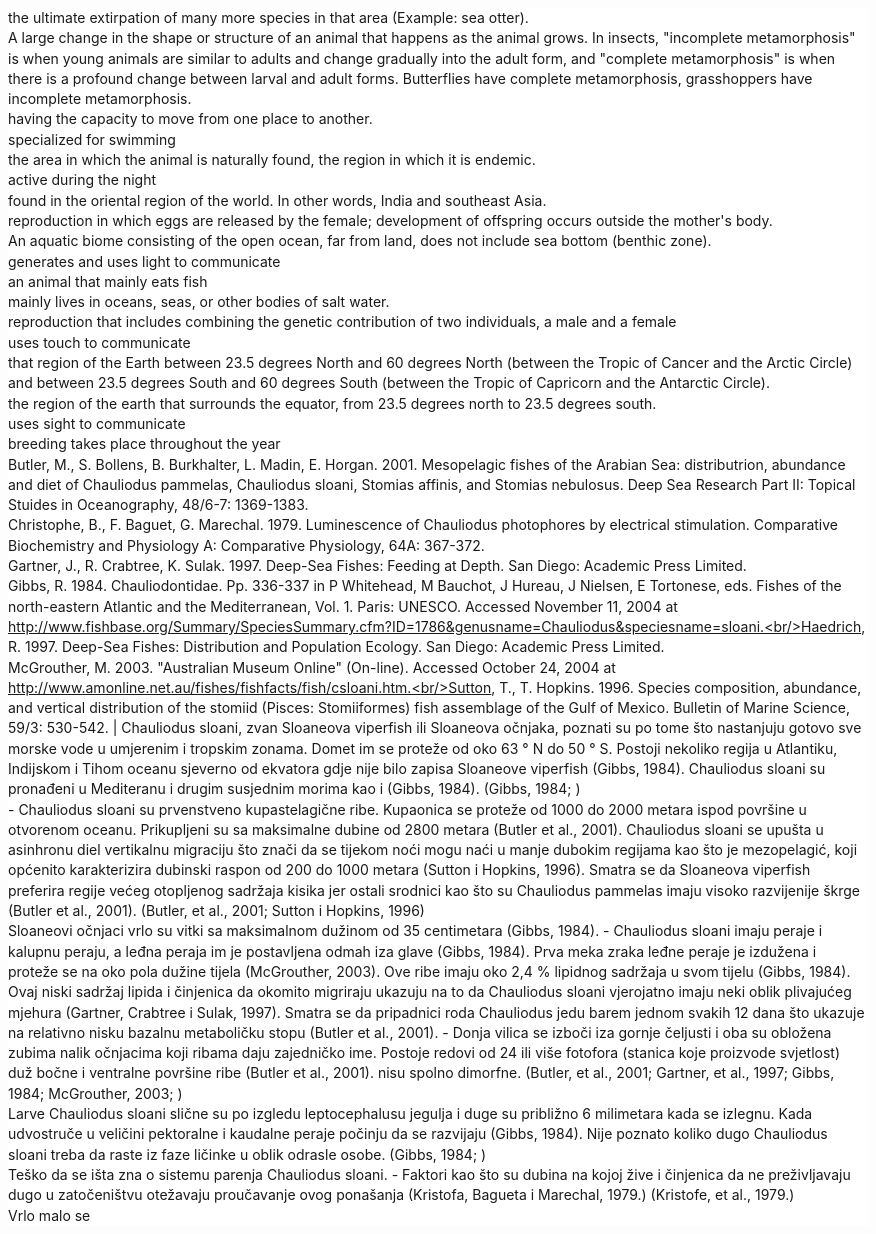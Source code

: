 the ultimate extirpation of many more species in that area (Example: sea otter).<br/>A large change in the shape or structure of an animal that happens as the animal grows. In insects, "incomplete metamorphosis" is when young animals are similar to adults and change gradually into the adult form, and "complete metamorphosis" is when there is a profound change between larval and adult forms. Butterflies have complete metamorphosis, grasshoppers have incomplete metamorphosis.<br/>having the capacity to move from one place to another.<br/>specialized for swimming<br/>the area in which the animal is naturally found, the region in which it is endemic.<br/>active during the night<br/>found in the oriental region of the world. In other words, India and southeast Asia.<br/>reproduction in which eggs are released by the female; development of offspring occurs outside the mother's body.<br/>An aquatic biome consisting of the open ocean, far from land, does not include sea bottom (benthic zone).<br/>generates and uses light to communicate<br/>an animal that mainly eats fish<br/>mainly lives in oceans, seas, or other bodies of salt water.<br/>reproduction that includes combining the genetic contribution of two individuals, a male and a female<br/>uses touch to communicate<br/>that region of the Earth between 23.5 degrees North and 60 degrees North (between the Tropic of Cancer and the Arctic Circle) and between 23.5 degrees South and 60 degrees South (between the Tropic of Capricorn and the Antarctic Circle).<br/>the region of the earth that surrounds the equator, from 23.5 degrees north to 23.5 degrees south.<br/>uses sight to communicate<br/>breeding takes place throughout the year<br/>Butler, M., S. Bollens, B. Burkhalter, L. Madin, E. Horgan. 2001. Mesopelagic fishes of the Arabian Sea: distributrion, abundance and diet of Chauliodus pammelas, Chauliodus sloani, Stomias affinis, and Stomias nebulosus. Deep Sea Research Part II: Topical Stuides in Oceanography, 48/6-7: 1369-1383.<br/>Christophe, B., F. Baguet, G. Marechal. 1979. Luminescence of Chauliodus photophores by electrical stimulation. Comparative Biochemistry and Physiology A: Comparative Physiology, 64A: 367-372.<br/>Gartner, J., R. Crabtree, K. Sulak. 1997. Deep-Sea Fishes: Feeding at Depth. San Diego: Academic Press Limited.<br/>Gibbs, R. 1984. Chauliodontidae. Pp. 336-337 in P Whitehead, M Bauchot, J Hureau, J Nielsen, E Tortonese, eds. Fishes of the north-eastern Atlantic and the Mediterranean, Vol. 1. Paris: UNESCO. Accessed November 11, 2004 at http://www.fishbase.org/Summary/SpeciesSummary.cfm?ID=1786&genusname=Chauliodus&speciesname=sloani.<br/>Haedrich, R. 1997. Deep-Sea Fishes: Distribution and Population Ecology. San Diego: Academic Press Limited.<br/>McGrouther, M. 2003. "Australian Museum Online" (On-line). Accessed October 24, 2004 at http://www.amonline.net.au/fishes/fishfacts/fish/csloani.htm.<br/>Sutton, T., T. Hopkins. 1996. Species composition, abundance, and vertical distribution of the stomiid (Pisces: Stomiiformes) fish assemblage of the Gulf of Mexico. Bulletin of Marine Science, 59/3: 530-542. | Chauliodus sloani, zvan Sloaneova viperfish ili Sloaneova očnjaka, poznati su po tome što nastanjuju gotovo sve morske vode u umjerenim i tropskim zonama. Domet im se proteže od oko 63 ° N do 50 ° S. Postoji nekoliko regija u Atlantiku, Indijskom i Tihom oceanu sjeverno od ekvatora gdje nije bilo zapisa Sloaneove viperfish (Gibbs, 1984). Chauliodus sloani su pronađeni u Mediteranu i drugim susjednim morima kao i (Gibbs, 1984). (Gibbs, 1984; )<br/>- Chauliodus sloani su prvenstveno kupastelagične ribe. Kupaonica se proteže od 1000 do 2000 metara ispod površine u otvorenom oceanu. Prikupljeni su sa maksimalne dubine od 2800 metara (Butler et al., 2001). Chauliodus sloani se upušta u asinhronu diel vertikalnu migraciju što znači da se tijekom noći mogu naći u manje dubokim regijama kao što je mezopelagić, koji općenito karakterizira dubinski raspon od 200 do 1000 metara (Sutton i Hopkins, 1996). Smatra se da Sloaneova viperfish preferira regije većeg otopljenog sadržaja kisika jer ostali srodnici kao što su Chauliodus pammelas imaju visoko razvijenije škrge (Butler et al., 2001). (Butler, et al., 2001; Sutton i Hopkins, 1996)<br/>Sloaneovi očnjaci vrlo su vitki sa maksimalnom dužinom od 35 centimetara (Gibbs, 1984). - Chauliodus sloani imaju peraje i kalupnu peraju, a leđna peraja im je postavljena odmah iza glave (Gibbs, 1984). Prva meka zraka leđne peraje je izdužena i proteže se na oko pola dužine tijela (McGrouther, 2003). Ove ribe imaju oko 2,4 % lipidnog sadržaja u svom tijelu (Gibbs, 1984). Ovaj niski sadržaj lipida i činjenica da okomito migriraju ukazuju na to da Chauliodus sloani vjerojatno imaju neki oblik plivajućeg mjehura (Gartner, Crabtree i Sulak, 1997). Smatra se da pripadnici roda Chauliodus jedu barem jednom svakih 12 dana što ukazuje na relativno nisku bazalnu metaboličku stopu (Butler et al., 2001). - Donja vilica se izboči iza gornje čeljusti i oba su obložena zubima nalik očnjacima koji ribama daju zajedničko ime. Postoje redovi od 24 ili više fotofora (stanica koje proizvode svjetlost) duž bočne i ventralne površine ribe (Butler et al., 2001). nisu spolno dimorfne. (Butler, et al., 2001; Gartner, et al., 1997; Gibbs, 1984; McGrouther, 2003; )<br/>Larve Chauliodus sloani slične su po izgledu leptocephalusu jegulja i duge su približno 6 milimetara kada se izlegnu. Kada udvostruče u veličini pektoralne i kaudalne peraje počinju da se razvijaju (Gibbs, 1984). Nije poznato koliko dugo Chauliodus sloani treba da raste iz faze ličinke u oblik odrasle osobe. (Gibbs, 1984; )<br/>Teško da se išta zna o sistemu parenja Chauliodus sloani. - Faktori kao što su dubina na kojoj žive i činjenica da ne preživljavaju dugo u zatočeništvu otežavaju proučavanje ovog ponašanja (Kristofa, Bagueta i Marechal, 1979.) (Kristofe, et al., 1979.)<br/>Vrlo malo se